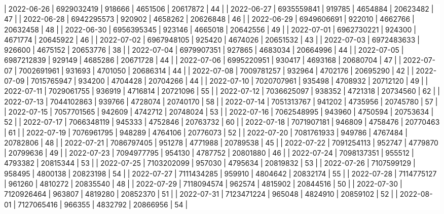 | 2022-06-26 | 6929032419 | 918666 | 4651506 | 20617872 | 44 |
| 2022-06-27 | 6935559841 | 919785 | 4654884 | 20623482 | 47 |
| 2022-06-28 | 6942295573 | 920902 | 4658262 | 20626848 | 46 |
| 2022-06-29 | 6949606691 | 922010 | 4662766 | 20632458 | 48 |
| 2022-06-30 | 6956395345 | 923146 | 4665018 | 20642556 | 49 |
| 2022-07-01 | 6962730221 | 924300 | 4671774 | 20645922 | 46 |
| 2022-07-02 | 6967948105 | 925420 | 4674026 | 20651532 | 43 |
| 2022-07-03 | 6972483633 | 926600 | 4675152 | 20653776 | 38 |
| 2022-07-04 | 6979907351 | 927865 | 4683034 | 20664996 | 44 |
| 2022-07-05 | 6987212839 | 929149 | 4685286 | 20671728 | 44 |
| 2022-07-06 | 6995220951 | 930417 | 4693168 | 20680704 | 47 |
| 2022-07-07 | 7002691961 | 931693 | 4701050 | 20686314 | 44 |
| 2022-07-08 | 7009781257 | 932964 | 4702176 | 20695290 | 42 |
| 2022-07-09 | 7015765947 | 934200 | 4704428 | 20704266 | 44 |
| 2022-07-10 | 7020707961 | 935498 | 4708932 | 20712120 | 49 |
| 2022-07-11 | 7029061755 | 936919 | 4716814 | 20721096 | 55 |
| 2022-07-12 | 7036625097 | 938352 | 4721318 | 20734560 | 62 |
| 2022-07-13 | 7044102863 | 939766 | 4728074 | 20740170 | 58 |
| 2022-07-14 | 7051313767 | 941202 | 4735956 | 20745780 | 57 |
| 2022-07-15 | 7057701565 | 942609 | 4742712 | 20748024 | 53 |
| 2022-07-16 | 7062548995 | 943960 | 4750594 | 20753634 | 52 |
| 2022-07-17 | 7066348119 | 945333 | 4752846 | 20763732 | 60 |
| 2022-07-18 | 7071907181 | 946809 | 4758476 | 20770463 | 61 |
| 2022-07-19 | 7076961795 | 948289 | 4764106 | 20776073 | 52 |
| 2022-07-20 | 7081761933 | 949786 | 4767484 | 20782806 | 48 |
| 2022-07-21 | 7086797405 | 951278 | 4771988 | 20789538 | 45 |
| 2022-07-22 | 7091254113 | 952747 | 4779870 | 20799636 | 49 |
| 2022-07-23 | 7094977795 | 954130 | 4787752 | 20801880 | 46 |
| 2022-07-24 | 7098137351 | 955512 | 4793382 | 20815344 | 53 |
| 2022-07-25 | 7103202099 | 957030 | 4795634 | 20819832 | 53 |
| 2022-07-26 | 7107599129 | 958495 | 4800138 | 20823198 | 54 |
| 2022-07-27 | 7111434285 | 959910 | 4804642 | 20832174 | 55 |
| 2022-07-28 | 7114775127 | 961260 | 4810272 | 20835540 | 48 |
| 2022-07-29 | 7118094574 | 962574 | 4815902 | 20844516 | 50 |
| 2022-07-30 | 7120926464 | 963807 | 4819280 | 20852370 | 51 |
| 2022-07-31 | 7123471224 | 965048 | 4824910 | 20859102 | 52 |
| 2022-08-01 | 7127065416 | 966355 | 4832792 | 20866956 | 54 |